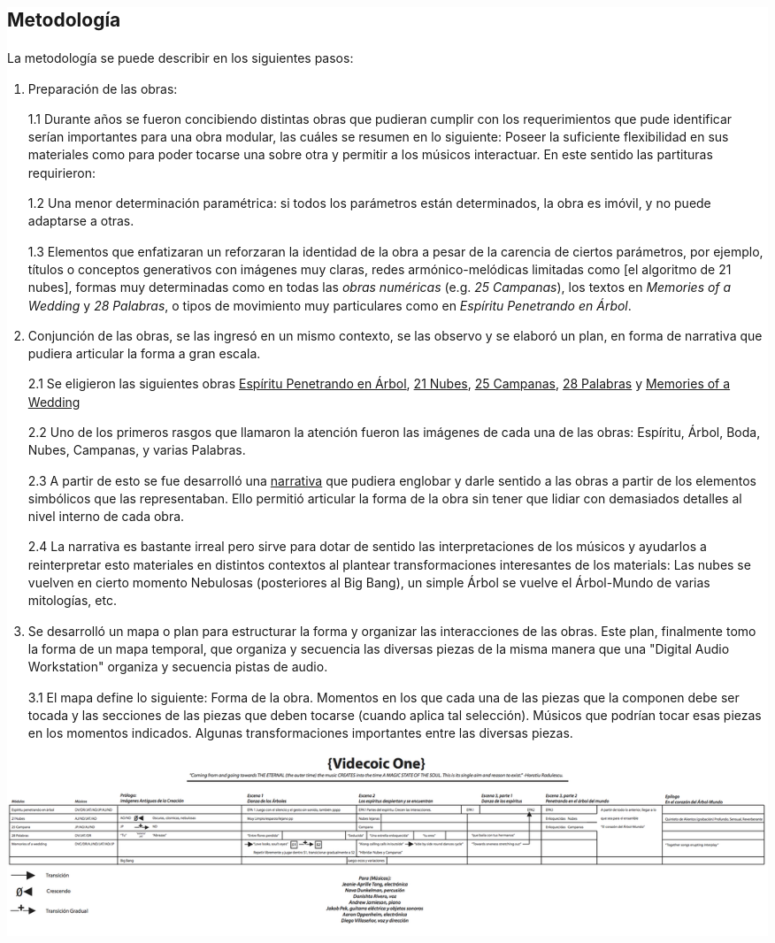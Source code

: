 
## Metodología
La metodología se puede describir en los siguientes pasos:
1. Preparación de las obras:

    1.1 Durante años se fueron concibiendo distintas obras que pudieran cumplir con los requerimientos que pude identificar serían importantes para una obra modular, las cuáles se resumen en lo siguiente: Poseer la suficiente flexibilidad en sus materiales como para poder tocarse una sobre otra y permitir a los músicos interactuar. En este sentido las partituras requirieron:
    
    1.2 Una menor determinación paramétrica: si todos los parámetros están determinados, la obra es imóvil, y no puede adaptarse a otras.
    
    1.3 Elementos que enfatizaran un reforzaran la identidad de la obra a pesar de la carencia de ciertos parámetros, por ejemplo, títulos o conceptos generativos con imágenes muy claras, redes armónico-melódicas limitadas como [el algoritmo de 21 nubes], formas muy determinadas como en todas las _obras numéricas_ (e.g. _25 Campanas_), los textos en _Memories of a Wedding_ y _28 Palabras_, o tipos de movimiento muy particulares como en _Espíritu Penetrando en Árbol_.

2. Conjunción de las obras, se las ingresó en un mismo contexto, se las observo y se elaboró un plan, en forma de narrativa que pudiera articular la forma a gran escala.
    
    2.1 Se eligieron las siguientes obras [Espíritu Penetrando en Árbol](/obras/espíritu-penetrando-en-arbol.html), [21 Nubes](/obras/21-nubes.html), [25 Campanas](/obras/25-campanas.html), [28 Palabras](/obras/28-palabras.html) y [Memories of a Wedding](/obras/memories-of-a-wedding.html)

    2.2 Uno de los primeros rasgos que llamaron la atención fueron las imágenes de cada una de las obras: Espíritu, Árbol, Boda, Nubes, Campanas, y varias Palabras.

    2.3 A partir de esto se fue desarrolló una [narrativa](#narrativa) que pudiera englobar y darle sentido a las obras a partir de los elementos simbólicos que las representaban. Ello permitió articular la forma de la obra sin tener que lidiar con demasiados detalles al nivel interno de cada obra. 
    
    2.4 La narrativa es bastante irreal pero sirve para dotar de sentido las interpretaciones de los músicos y ayudarlos a reinterpretar esto materiales en distintos contextos al plantear transformaciones interesantes de los materials: Las nubes se vuelven en cierto momento Nebulosas (posteriores al Big Bang), un simple Árbol se vuelve el Árbol-Mundo de varias mitologías, etc.

3. Se desarrolló un mapa o plan para estructurar la forma y organizar las interacciones de las obras. Este plan, finalmente tomo la forma de un mapa temporal, que organiza y secuencia las diversas piezas de la misma manera que una "Digital Audio Workstation" organiza y secuencia pistas de audio.

    3.1 El mapa define lo siguiente: Forma de la obra. Momentos en los que cada una de las piezas que la componen debe ser tocada y las secciones de las piezas que deben tocarse (cuando aplica tal selección). Músicos que podrían tocar esas piezas en los momentos indicados. Algunas transformaciones importantes entre las diversas piezas.

![Mapa de Videcoic One](/public/images/videcoic-one/mapa.png)   

